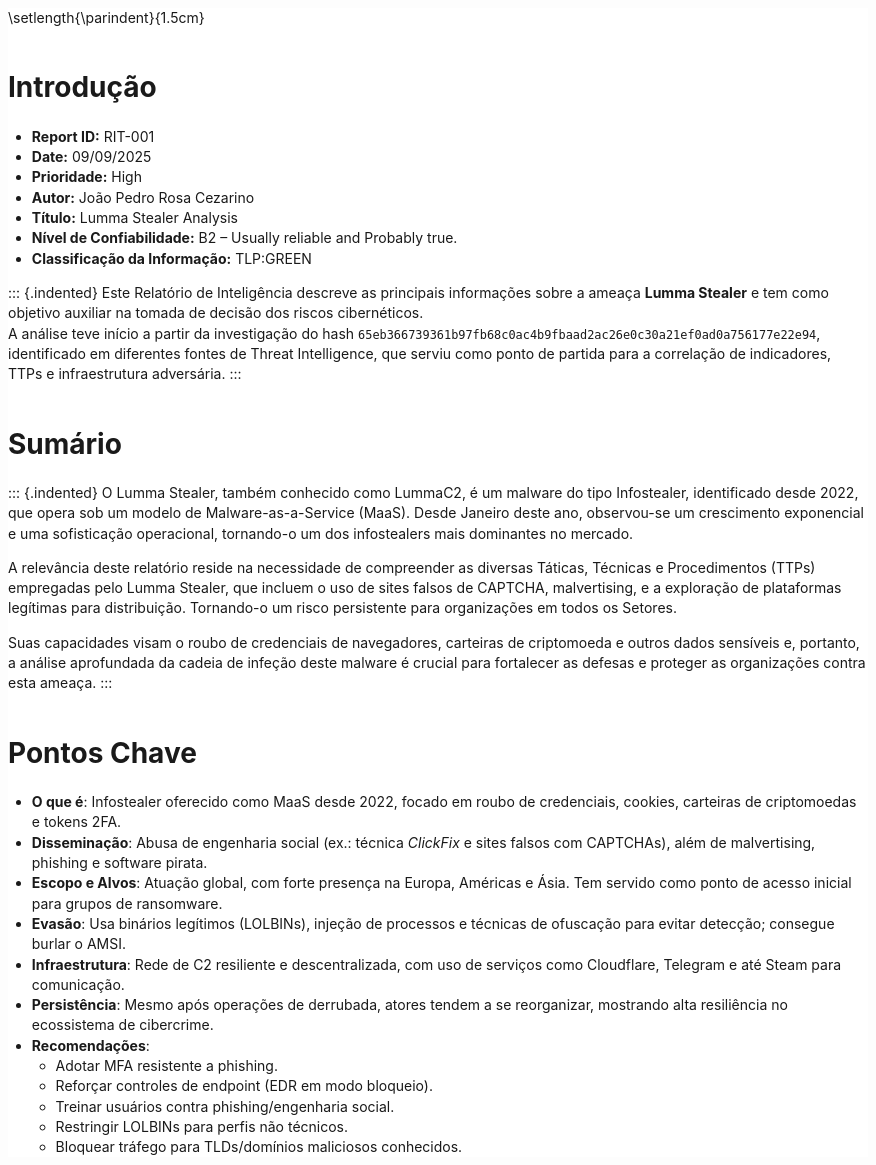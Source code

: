 
\setlength{\parindent}{1.5cm}

# Introdução

- **Report ID:** RIT-001  
- **Date:** 09/09/2025  
- **Prioridade:** High  
- **Autor:** João Pedro Rosa Cezarino  
- **Título:** Lumma Stealer Analysis  
- **Nível de Confiabilidade:** B2 – Usually reliable and Probably true.  
- **Classificação da Informação:** TLP:GREEN 

::: {.indented}
Este Relatório de Inteligência descreve as principais informações sobre a ameaça **Lumma Stealer** e tem como objetivo auxiliar na tomada de decisão dos riscos cibernéticos.  
A análise teve início a partir da investigação do hash `65eb366739361b97fb68c0ac4b9fbaad2ac26e0c30a21ef0ad0a756177e22e94`, identificado em diferentes fontes de Threat Intelligence, que serviu como ponto de partida para a correlação de indicadores, TTPs e infraestrutura adversária.
:::


# Sumário

::: {.indented}
O Lumma Stealer, também conhecido como LummaC2, é um malware do tipo Infostealer, identificado desde 2022, que opera sob um modelo de Malware-as-a-Service (MaaS). Desde Janeiro deste ano, observou-se um crescimento exponencial e uma sofisticação operacional, tornando-o um dos infostealers mais dominantes no mercado.

A relevância deste relatório reside na necessidade de compreender as diversas Táticas, Técnicas e Procedimentos (TTPs) empregadas pelo Lumma Stealer, que incluem o uso de sites falsos de CAPTCHA, malvertising, e a exploração de plataformas legítimas para distribuição. Tornando-o um risco persistente para organizações em todos os Setores. 

Suas capacidades visam o roubo de credenciais de navegadores, carteiras de criptomoeda e outros dados sensíveis e, portanto, a análise aprofundada da cadeia de infeção deste malware é crucial para fortalecer as defesas e proteger as organizações contra esta ameaça.
:::

# Pontos Chave

- **O que é**: Infostealer oferecido como MaaS desde 2022, focado em roubo de credenciais, cookies, carteiras de criptomoedas e tokens 2FA.  
- **Disseminação**: Abusa de engenharia social (ex.: técnica *ClickFix* e sites falsos com CAPTCHAs), além de malvertising, phishing e software pirata.  
- **Escopo e Alvos**: Atuação global, com forte presença na Europa, Américas e Ásia. Tem servido como ponto de acesso inicial para grupos de ransomware.  
- **Evasão**: Usa binários legítimos (LOLBINs), injeção de processos e técnicas de ofuscação para evitar detecção; consegue burlar o AMSI.  
- **Infraestrutura**: Rede de C2 resiliente e descentralizada, com uso de serviços como Cloudflare, Telegram e até Steam para comunicação.  
- **Persistência**: Mesmo após operações de derrubada, atores tendem a se reorganizar, mostrando alta resiliência no ecossistema de cibercrime.  
- **Recomendações**:  
  - Adotar MFA resistente a phishing.  
  - Reforçar controles de endpoint (EDR em modo bloqueio).  
  - Treinar usuários contra phishing/engenharia social.  
  - Restringir LOLBINs para perfis não técnicos.  
  - Bloquear tráfego para TLDs/domínios maliciosos conhecidos.  
